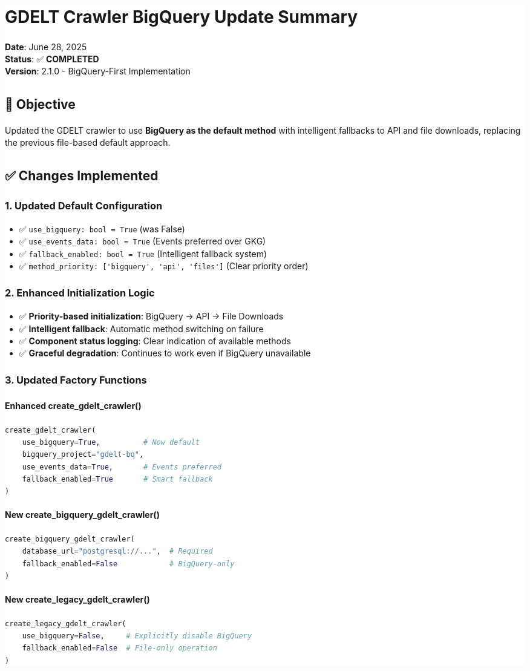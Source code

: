 # GDELT Crawler BigQuery Update Summary

**Date**: June 28, 2025  
**Status**: ✅ **COMPLETED**  
**Version**: 2.1.0 - BigQuery-First Implementation

## 🎯 Objective

Updated the GDELT crawler to use **BigQuery as the default method** with intelligent fallbacks to API and file downloads, replacing the previous file-based default approach.

## ✅ Changes Implemented

### 1. **Updated Default Configuration**
- ✅ `use_bigquery: bool = True` (was False)
- ✅ `use_events_data: bool = True` (Events preferred over GKG)
- ✅ `fallback_enabled: bool = True` (Intelligent fallback system)
- ✅ `method_priority: ['bigquery', 'api', 'files']` (Clear priority order)

### 2. **Enhanced Initialization Logic**
- ✅ **Priority-based initialization**: BigQuery → API → File Downloads
- ✅ **Intelligent fallback**: Automatic method switching on failure
- ✅ **Component status logging**: Clear indication of available methods
- ✅ **Graceful degradation**: Continues to work even if BigQuery unavailable

### 3. **Updated Factory Functions**

#### **Enhanced create_gdelt_crawler()**
```python
create_gdelt_crawler(
    use_bigquery=True,          # Now default
    bigquery_project="gdelt-bq", 
    use_events_data=True,       # Events preferred
    fallback_enabled=True       # Smart fallback
)
```

#### **New create_bigquery_gdelt_crawler()**
```python
create_bigquery_gdelt_crawler(
    database_url="postgresql://...",  # Required
    fallback_enabled=False            # BigQuery-only
)
```

#### **New create_legacy_gdelt_crawler()**
```python
create_legacy_gdelt_crawler(
    use_bigquery=False,     # Explicitly disable BigQuery
    fallback_enabled=False  # File-only operation
)
```
